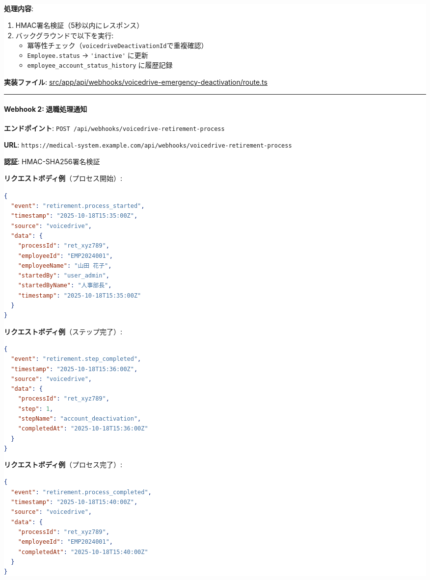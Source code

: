 **処理内容**:
1. HMAC署名検証（5秒以内にレスポンス）
2. バックグラウンドで以下を実行:
   - 冪等性チェック（`voicedriveDeactivationId`で重複確認）
   - `Employee.status` → `'inactive'` に更新
   - `employee_account_status_history` に履歴記録

**実装ファイル**: [src/app/api/webhooks/voicedrive-emergency-deactivation/route.ts](src/app/api/webhooks/voicedrive-emergency-deactivation/route.ts:1)

---

#### Webhook 2: 退職処理通知

**エンドポイント**: `POST /api/webhooks/voicedrive-retirement-process`

**URL**: `https://medical-system.example.com/api/webhooks/voicedrive-retirement-process`

**認証**: HMAC-SHA256署名検証

**リクエストボディ例**（プロセス開始）:
```json
{
  "event": "retirement.process_started",
  "timestamp": "2025-10-18T15:35:00Z",
  "source": "voicedrive",
  "data": {
    "processId": "ret_xyz789",
    "employeeId": "EMP2024001",
    "employeeName": "山田 花子",
    "startedBy": "user_admin",
    "startedByName": "人事部長",
    "timestamp": "2025-10-18T15:35:00Z"
  }
}
```

**リクエストボディ例**（ステップ完了）:
```json
{
  "event": "retirement.step_completed",
  "timestamp": "2025-10-18T15:36:00Z",
  "source": "voicedrive",
  "data": {
    "processId": "ret_xyz789",
    "step": 1,
    "stepName": "account_deactivation",
    "completedAt": "2025-10-18T15:36:00Z"
  }
}
```

**リクエストボディ例**（プロセス完了）:
```json
{
  "event": "retirement.process_completed",
  "timestamp": "2025-10-18T15:40:00Z",
  "source": "voicedrive",
  "data": {
    "processId": "ret_xyz789",
    "employeeId": "EMP2024001",
    "completedAt": "2025-10-18T15:40:00Z"
  }
}
```

